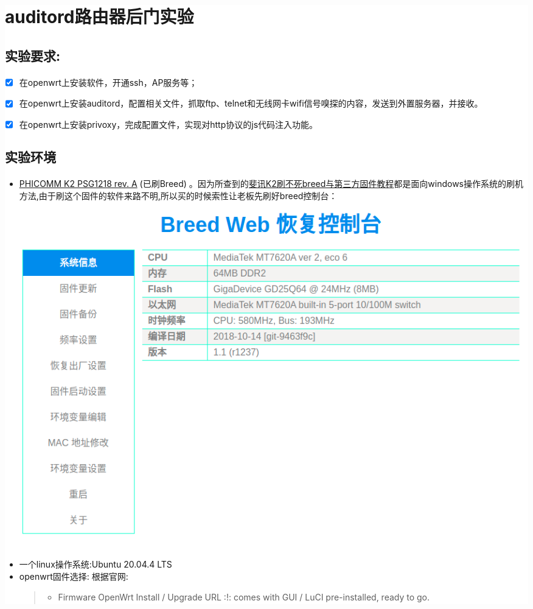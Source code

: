 #  auditord路由器后门实验

## 实验要求:

* [x] 在openwrt上安装软件，开通ssh，AP服务等；
* [x] 在openwrt上安装auditord，配置相关文件，抓取ftp、telnet和无线网卡wifi信号嗅探的内容，发送到外置服务器，并接收。
* [x] 在openwrt上安装privoxy，完成配置文件，实现对http协议的js代码注入功能。


## 实验环境

* [PHICOMM K2 PSG1218 rev. A](https://openwrt.org/toh/hwdata/phicomm/phicomm_k2_psg1218) (已刷Breed) 。因为所查到的[斐讯K2刷不死breed与第三方固件教程](https://www.cnblogs.com/pejsidney/p/12361234.html)都是面向windows操作系统的刷机方法,由于刷这个固件的软件来路不明,所以买的时候索性让老板先刷好breed控制台：
    ![./img/breed.png](./img/breed.png)
* 一个linux操作系统:Ubuntu 20.04.4 LTS
* openwrt固件选择:
    根据官网:
    >* Firmware OpenWrt Install / Upgrade URL :!: comes with GUI / LuCI pre-installed, ready to go. 
